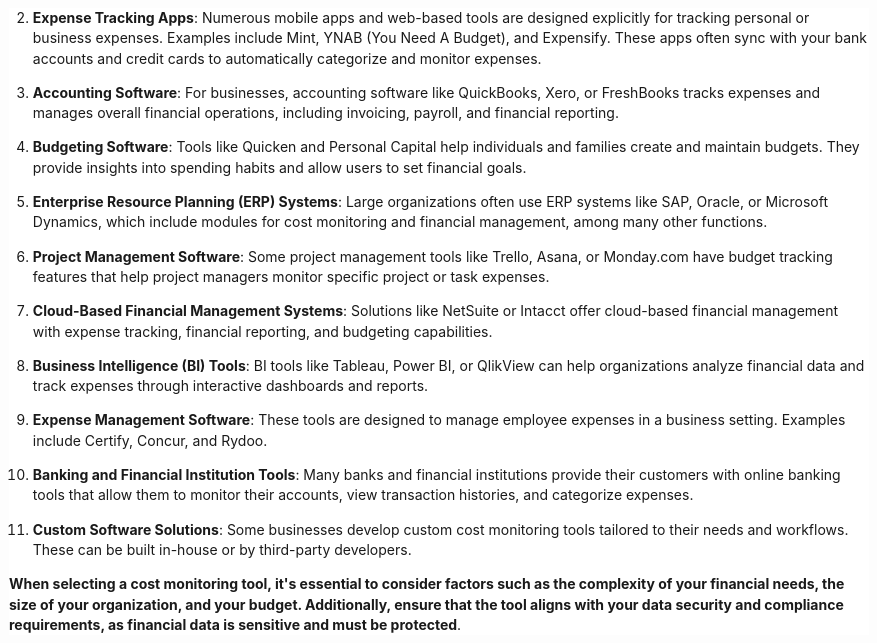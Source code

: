 2. **Expense Tracking Apps**: Numerous mobile apps and web-based tools are designed explicitly for tracking personal or business expenses. Examples include Mint, YNAB (You Need A Budget), and Expensify. These apps often sync with your bank accounts and credit cards to automatically categorize and monitor expenses.

3. **Accounting Software**: For businesses, accounting software like QuickBooks, Xero, or FreshBooks tracks expenses and manages overall financial operations, including invoicing, payroll, and financial reporting.

4. **Budgeting Software**: Tools like Quicken and Personal Capital help individuals and families create and maintain budgets. They provide insights into spending habits and allow users to set financial goals.

5. **Enterprise Resource Planning (ERP) Systems**: Large organizations often use ERP systems like SAP, Oracle, or Microsoft Dynamics, which include modules for cost monitoring and financial management, among many other functions.

6. **Project Management Software**:  Some project management tools like Trello, Asana, or Monday.com have budget tracking features that help project managers monitor specific project or task expenses.

7. **Cloud-Based Financial Management Systems**: Solutions like NetSuite or Intacct offer cloud-based financial management with expense tracking, financial reporting, and budgeting capabilities.

8. **Business Intelligence (BI) Tools**: BI tools like Tableau, Power BI, or QlikView can help organizations analyze financial data and track expenses through interactive dashboards and reports.

9. **Expense Management Software**:  These tools are designed to manage employee expenses in a business setting. Examples include Certify, Concur, and Rydoo.

10. **Banking and Financial Institution Tools**:  Many banks and financial institutions provide their customers with online banking tools that allow them to monitor their accounts, view transaction histories, and categorize expenses.

11. **Custom Software Solutions**:  Some businesses develop custom cost monitoring tools tailored to their needs and workflows. These can be built in-house or by third-party developers.


**When selecting a cost monitoring tool, it's essential to consider factors such as the complexity of your financial needs, the size of your organization, and your budget. Additionally, ensure that the tool aligns with your data security and compliance requirements, as financial data is sensitive and must be protected**.
